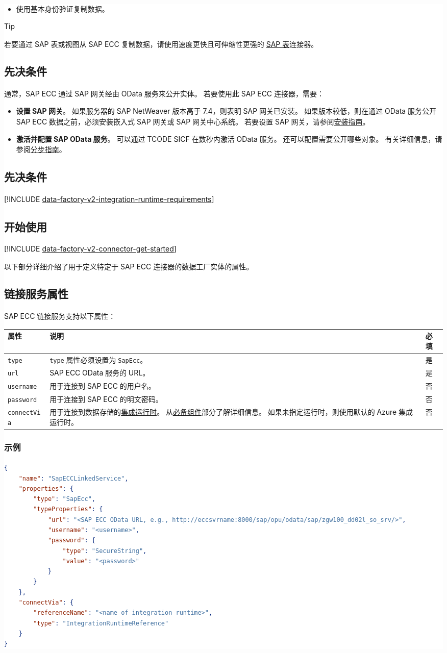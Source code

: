 - 使用基本身份验证复制数据。

>[!TIP]
>若要通过 SAP 表或视图从 SAP ECC 复制数据，请使用速度更快且可伸缩性更强的 [SAP 表](connector-sap-table.md)连接器。

## <a name="prerequisites"></a>先决条件

通常，SAP ECC 通过 SAP 网关经由 OData 服务来公开实体。 若要使用此 SAP ECC 连接器，需要：

- **设置 SAP 网关**。 如果服务器的 SAP NetWeaver 版本高于 7.4，则表明 SAP 网关已安装。 如果版本较低，则在通过 OData 服务公开 SAP ECC 数据之前，必须安装嵌入式 SAP 网关或 SAP 网关中心系统。 若要设置 SAP 网关，请参阅[安装指南](https://help.sap.com/saphelp_gateway20sp12/helpdata/en/c3/424a2657aa4cf58df949578a56ba80/frameset.htm)。

- **激活并配置 SAP OData 服务**。 可以通过 TCODE SICF 在数秒内激活 OData 服务。 还可以配置需要公开哪些对象。 有关详细信息，请参阅[分步指南](https://blogs.sap.com/2012/10/26/step-by-step-guide-to-build-an-odata-service-based-on-rfcs-part-1/)。

## <a name="prerequisites"></a>先决条件

[!INCLUDE [data-factory-v2-integration-runtime-requirements](../../includes/data-factory-v2-integration-runtime-requirements.md)]

## <a name="get-started"></a>开始使用

[!INCLUDE [data-factory-v2-connector-get-started](../../includes/data-factory-v2-connector-get-started.md)]

以下部分详细介绍了用于定义特定于 SAP ECC 连接器的数据工厂实体的属性。

## <a name="linked-service-properties"></a>链接服务属性

SAP ECC 链接服务支持以下属性：

| 属性 | 说明 | 必填 |
|:--- |:--- |:--- |
| `type` | `type` 属性必须设置为 `SapEcc`。 | 是 |
| `url` | SAP ECC OData 服务的 URL。 | 是 |
| `username` | 用于连接到 SAP ECC 的用户名。 | 否 |
| `password` | 用于连接到 SAP ECC 的明文密码。 | 否 |
| `connectVia` | 用于连接到数据存储的[集成运行时](concepts-integration-runtime.md)。 从[必备组件](#prerequisites)部分了解详细信息。 如果未指定运行时，则使用默认的 Azure 集成运行时。 | 否 |

### <a name="example"></a>示例

```json
{
    "name": "SapECCLinkedService",
    "properties": {
        "type": "SapEcc",
        "typeProperties": {
            "url": "<SAP ECC OData URL, e.g., http://eccsvrname:8000/sap/opu/odata/sap/zgw100_dd02l_so_srv/>",
            "username": "<username>",
            "password": {
                "type": "SecureString",
                "value": "<password>"
            }
        }
    },
    "connectVia": {
        "referenceName": "<name of integration runtime>",
        "type": "IntegrationRuntimeReference"
    }
}
```